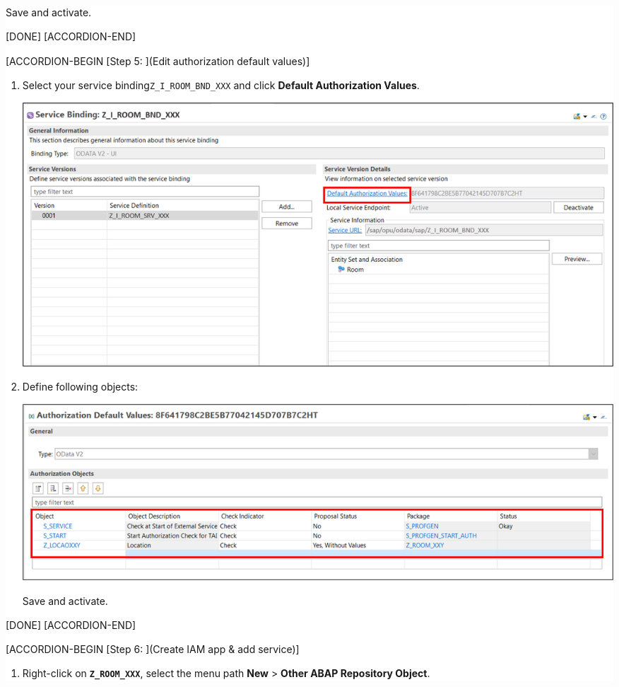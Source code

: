 Save and activate.

[DONE]
[ACCORDION-END]

[ACCORDION-BEGIN [Step 5: ](Edit authorization default values)]
  1. Select your service binding`Z_I_ROOM_BND_XXX` and click **Default Authorization Values**.

      ![Edit authorization default values](default.png)

  2. Define following objects:

      ![Edit authorization default values](default2.png)

      Save and activate.


[DONE]
[ACCORDION-END]

[ACCORDION-BEGIN [Step 6: ](Create IAM app & add service)]
  1. Right-click on **`Z_ROOM_XXX`**, select the menu path **New** > **Other ABAP Repository Object**.
